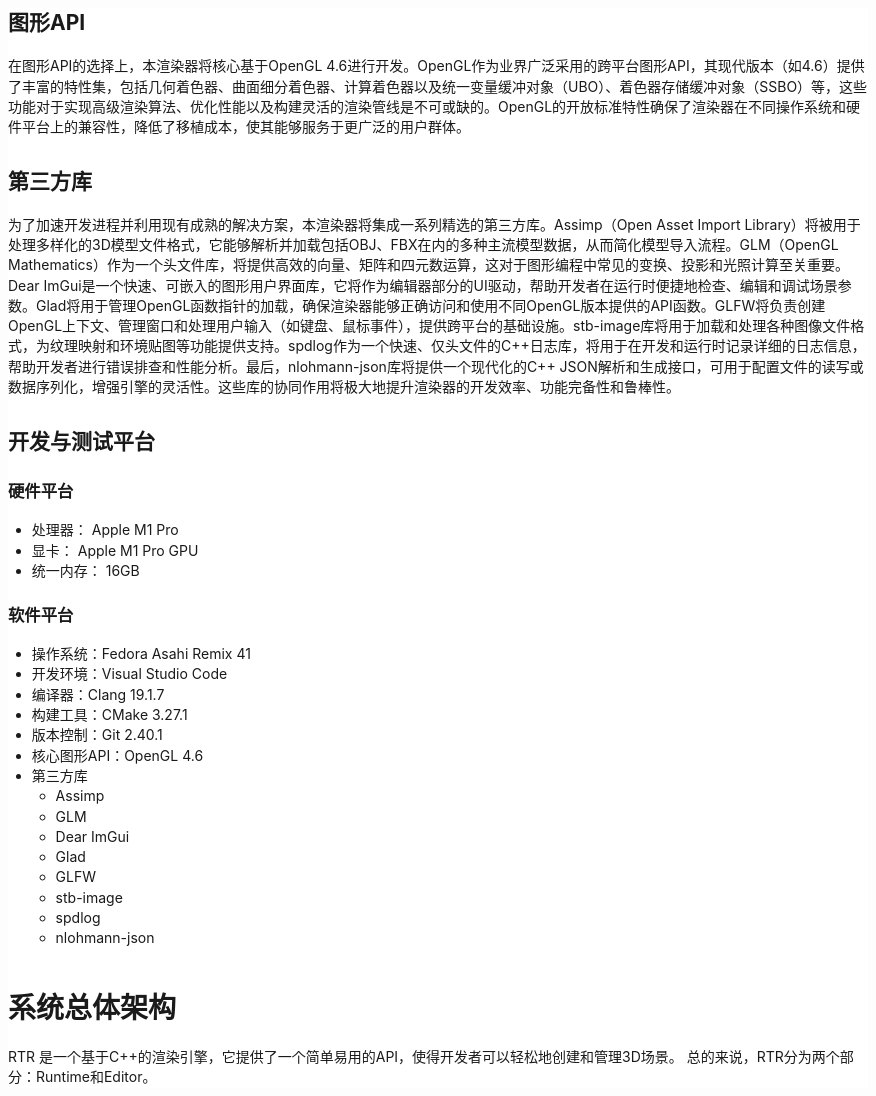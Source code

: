 ## 图形API

在图形API的选择上，本渲染器将核心基于OpenGL 4.6进行开发。OpenGL作为业界广泛采用的跨平台图形API，其现代版本（如4.6）提供了丰富的特性集，包括几何着色器、曲面细分着色器、计算着色器以及统一变量缓冲对象（UBO）、着色器存储缓冲对象（SSBO）等，这些功能对于实现高级渲染算法、优化性能以及构建灵活的渲染管线是不可或缺的。OpenGL的开放标准特性确保了渲染器在不同操作系统和硬件平台上的兼容性，降低了移植成本，使其能够服务于更广泛的用户群体。

## 第三方库

为了加速开发进程并利用现有成熟的解决方案，本渲染器将集成一系列精选的第三方库。Assimp（Open Asset Import Library）将被用于处理多样化的3D模型文件格式，它能够解析并加载包括OBJ、FBX在内的多种主流模型数据，从而简化模型导入流程。GLM（OpenGL Mathematics）作为一个头文件库，将提供高效的向量、矩阵和四元数运算，这对于图形编程中常见的变换、投影和光照计算至关重要。Dear ImGui是一个快速、可嵌入的图形用户界面库，它将作为编辑器部分的UI驱动，帮助开发者在运行时便捷地检查、编辑和调试场景参数。Glad将用于管理OpenGL函数指针的加载，确保渲染器能够正确访问和使用不同OpenGL版本提供的API函数。GLFW将负责创建OpenGL上下文、管理窗口和处理用户输入（如键盘、鼠标事件），提供跨平台的基础设施。stb-image库将用于加载和处理各种图像文件格式，为纹理映射和环境贴图等功能提供支持。spdlog作为一个快速、仅头文件的C++日志库，将用于在开发和运行时记录详细的日志信息，帮助开发者进行错误排查和性能分析。最后，nlohmann-json库将提供一个现代化的C++ JSON解析和生成接口，可用于配置文件的读写或数据序列化，增强引擎的灵活性。这些库的协同作用将极大地提升渲染器的开发效率、功能完备性和鲁棒性。

## 开发与测试平台

### 硬件平台
- 处理器： Apple M1 Pro
- 显卡： Apple M1 Pro GPU
- 统一内存： 16GB

### 软件平台
- 操作系统：Fedora Asahi Remix 41 
- 开发环境：Visual Studio Code
- 编译器：Clang 19.1.7
- 构建工具：CMake 3.27.1
- 版本控制：Git 2.40.1
- 核心图形API：OpenGL 4.6
- 第三方库
  - Assimp
  - GLM
  - Dear ImGui
  - Glad
  - GLFW
  - stb-image
  - spdlog
  - nlohmann-json

# 系统总体架构

RTR 是一个基于C++的渲染引擎，它提供了一个简单易用的API，使得开发者可以轻松地创建和管理3D场景。
总的来说，RTR分为两个部分：Runtime和Editor。
